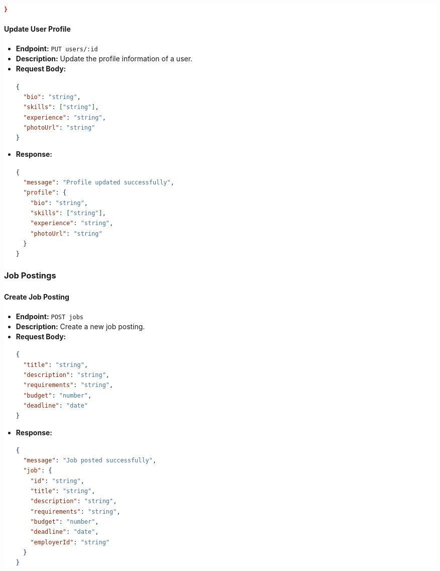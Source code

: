   ```json
  }
  ```

#### Update User Profile

- **Endpoint:** `PUT users/:id`
- **Description:** Update the profile information of a user.
- **Request Body:**
  ```json
  {
    "bio": "string",
    "skills": ["string"],
    "experience": "string",
    "photoUrl": "string"
  }
  ```
- **Response:**
  ```json
  {
    "message": "Profile updated successfully",
    "profile": {
      "bio": "string",
      "skills": ["string"],
      "experience": "string",
      "photoUrl": "string"
    }
  }
  ```

### Job Postings

#### Create Job Posting

- **Endpoint:** `POST jobs`
- **Description:** Create a new job posting.
- **Request Body:**
  ```json
  {
    "title": "string",
    "description": "string",
    "requirements": "string",
    "budget": "number",
    "deadline": "date"
  }
  ```
- **Response:**
  ```json
  {
    "message": "Job posted successfully",
    "job": {
      "id": "string",
      "title": "string",
      "description": "string",
      "requirements": "string",
      "budget": "number",
      "deadline": "date",
      "employerId": "string"
    }
  }
  ```
